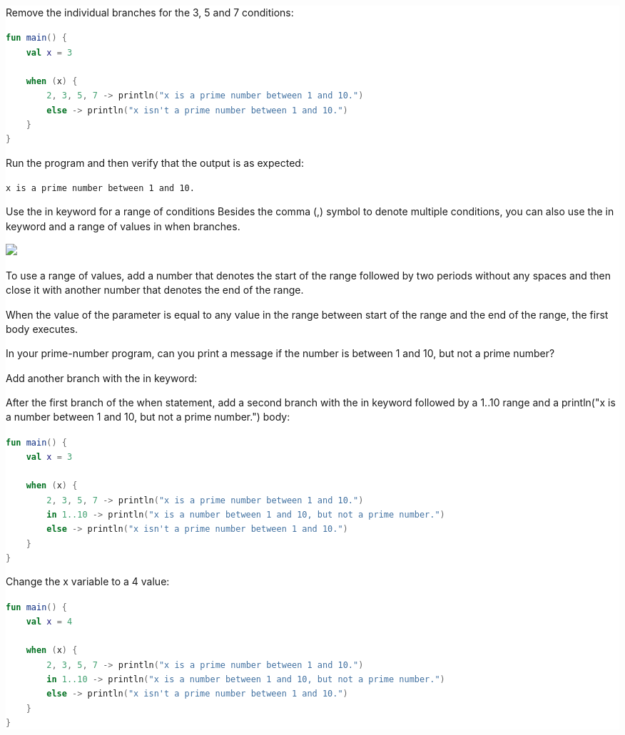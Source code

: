 Remove the individual branches for the 3, 5 and 7 conditions:

```kt
fun main() {
    val x = 3

    when (x) {
        2, 3, 5, 7 -> println("x is a prime number between 1 and 10.")
        else -> println("x isn't a prime number between 1 and 10.")
    }
}
```

Run the program and then verify that the output is as expected:

```x is a prime number between 1 and 10.```

Use the in keyword for a range of conditions
Besides the comma (,) symbol to denote multiple conditions, you can also use the in keyword and a range of values in when branches.

![](https://developer.android.com/static/codelabs/basic-android-kotlin-compose-conditionals/img/400f940f363bd3c4_856.png)

To use a range of values, add a number that denotes the start of the range followed by two periods without any spaces and then close it with another number that denotes the end of the range.

When the value of the parameter is equal to any value in the range between start of the range and the end of the range, the first body executes.

In your prime-number program, can you print a message if the number is between 1 and 10, but not a prime number?

Add another branch with the in keyword:

After the first branch of the when statement, add a second branch with the in keyword followed by a 1..10 range and a println("x is a number between 1 and 10, but not a prime number.") body:

```kt
fun main() {
    val x = 3

    when (x) {
        2, 3, 5, 7 -> println("x is a prime number between 1 and 10.")
        in 1..10 -> println("x is a number between 1 and 10, but not a prime number.")
        else -> println("x isn't a prime number between 1 and 10.")
    }
}
```

Change the x variable to a 4 value:

```kt
fun main() {
    val x = 4

    when (x) {
        2, 3, 5, 7 -> println("x is a prime number between 1 and 10.")
        in 1..10 -> println("x is a number between 1 and 10, but not a prime number.")
        else -> println("x isn't a prime number between 1 and 10.")
    }
}
```
